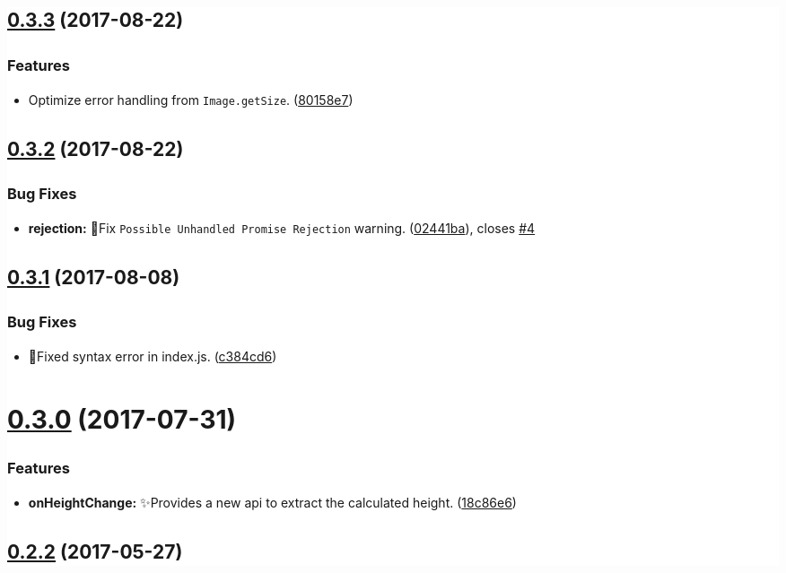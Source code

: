 

<a name="0.3.3"></a>
## [0.3.3](https://github.com/vivaxy/rn-image-auto-height/compare/v0.3.2...v0.3.3) (2017-08-22)


### Features

* Optimize error handling from `Image.getSize`. ([80158e7](https://github.com/vivaxy/rn-image-auto-height/commit/80158e7))



<a name="0.3.2"></a>
## [0.3.2](https://github.com/vivaxy/rn-image-auto-height/compare/v0.3.1...v0.3.2) (2017-08-22)


### Bug Fixes

* **rejection:** :bug:Fix `Possible Unhandled Promise Rejection` warning. ([02441ba](https://github.com/vivaxy/rn-image-auto-height/commit/02441ba)), closes [#4](https://github.com/vivaxy/rn-image-auto-height/issues/4)



<a name="0.3.1"></a>
## [0.3.1](https://github.com/vivaxy/rn-image-auto-height/compare/v0.3.0...v0.3.1) (2017-08-08)


### Bug Fixes

* :bug:Fixed syntax error in index.js. ([c384cd6](https://github.com/vivaxy/rn-image-auto-height/commit/c384cd6))



<a name="0.3.0"></a>
# [0.3.0](https://github.com/vivaxy/rn-image-auto-height/compare/v0.2.2...v0.3.0) (2017-07-31)


### Features

* **onHeightChange:** :sparkles:Provides a new api to extract the calculated height. ([18c86e6](https://github.com/vivaxy/rn-image-auto-height/commit/18c86e6))



<a name="0.2.2"></a>
## [0.2.2](https://github.com/vivaxy/rn-image-auto-height/compare/v0.2.1...v0.2.2) (2017-05-27)
